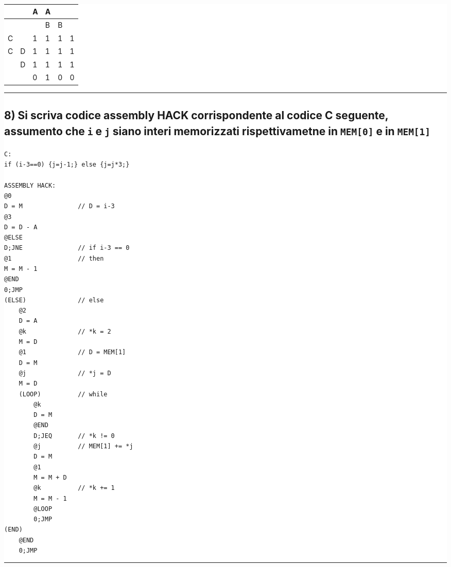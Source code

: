 |   |   | A | A |   |   |
|---|---|---|---|---|---|
|   |   |   | B | B |   |
| C |   | 1 | 1 | 1 | 1 |
| C | D | 1 | 1 | 1 | 1 |
|   | D | 1 | 1 | 1 | 1 |
|   |   | 0 | 1 | 0 | 0 |


---

## 8) Si scriva codice assembly HACK corrispondente al codice C seguente, assumento che `i` e `j` siano interi memorizzati rispettivametne in `MEM[0]` e in `MEM[1]`

    C:
    if (i-3==0) {j=j-1;} else {j=j*3;}

    ASSEMBLY HACK:
    @0
    D = M               // D = i-3
    @3
    D = D - A
    @ELSE
    D;JNE               // if i-3 == 0
    @1                  // then
    M = M - 1
    @END
    0;JMP
    (ELSE)              // else
        @2
        D = A
        @k              // *k = 2
        M = D
        @1              // D = MEM[1]
        D = M
        @j              // *j = D
        M = D
        (LOOP)          // while
            @k
            D = M
            @END
            D;JEQ       // *k != 0
            @j          // MEM[1] += *j
            D = M
            @1
            M = M + D
            @k          // *k += 1
            M = M - 1
            @LOOP
            0;JMP
    (END)
        @END
        0;JMP

---